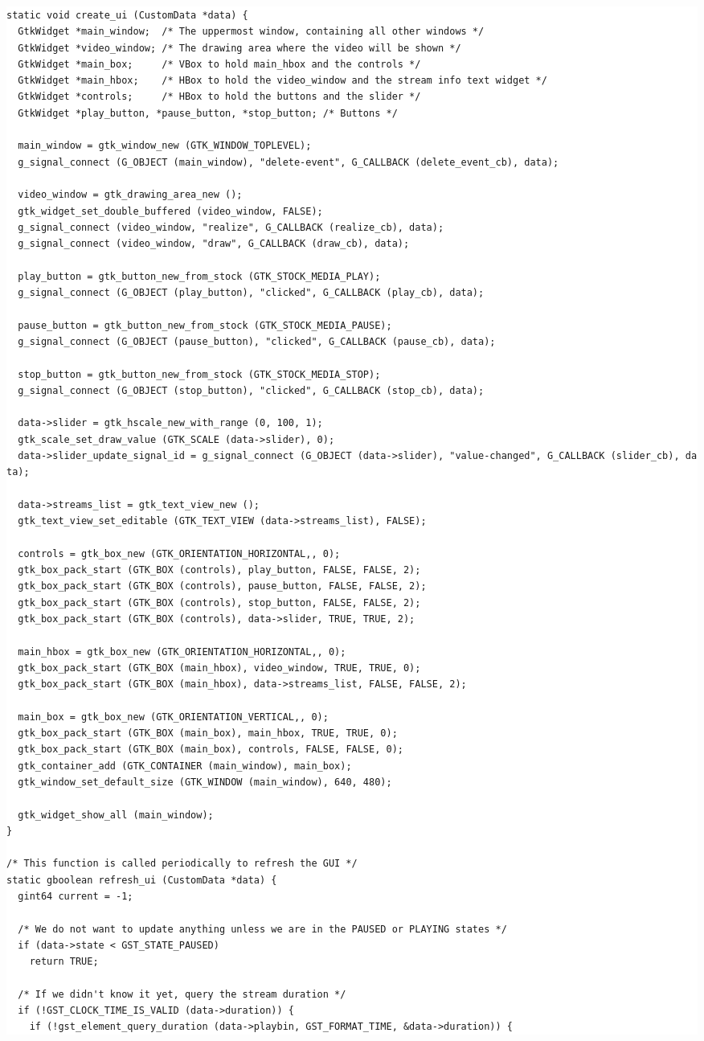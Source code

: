 ```
static void create_ui (CustomData *data) {
  GtkWidget *main_window;  /* The uppermost window, containing all other windows */
  GtkWidget *video_window; /* The drawing area where the video will be shown */
  GtkWidget *main_box;     /* VBox to hold main_hbox and the controls */
  GtkWidget *main_hbox;    /* HBox to hold the video_window and the stream info text widget */
  GtkWidget *controls;     /* HBox to hold the buttons and the slider */
  GtkWidget *play_button, *pause_button, *stop_button; /* Buttons */

  main_window = gtk_window_new (GTK_WINDOW_TOPLEVEL);
  g_signal_connect (G_OBJECT (main_window), "delete-event", G_CALLBACK (delete_event_cb), data);

  video_window = gtk_drawing_area_new ();
  gtk_widget_set_double_buffered (video_window, FALSE);
  g_signal_connect (video_window, "realize", G_CALLBACK (realize_cb), data);
  g_signal_connect (video_window, "draw", G_CALLBACK (draw_cb), data);

  play_button = gtk_button_new_from_stock (GTK_STOCK_MEDIA_PLAY);
  g_signal_connect (G_OBJECT (play_button), "clicked", G_CALLBACK (play_cb), data);

  pause_button = gtk_button_new_from_stock (GTK_STOCK_MEDIA_PAUSE);
  g_signal_connect (G_OBJECT (pause_button), "clicked", G_CALLBACK (pause_cb), data);

  stop_button = gtk_button_new_from_stock (GTK_STOCK_MEDIA_STOP);
  g_signal_connect (G_OBJECT (stop_button), "clicked", G_CALLBACK (stop_cb), data);

  data->slider = gtk_hscale_new_with_range (0, 100, 1);
  gtk_scale_set_draw_value (GTK_SCALE (data->slider), 0);
  data->slider_update_signal_id = g_signal_connect (G_OBJECT (data->slider), "value-changed", G_CALLBACK (slider_cb), data);

  data->streams_list = gtk_text_view_new ();
  gtk_text_view_set_editable (GTK_TEXT_VIEW (data->streams_list), FALSE);

  controls = gtk_box_new (GTK_ORIENTATION_HORIZONTAL,, 0);
  gtk_box_pack_start (GTK_BOX (controls), play_button, FALSE, FALSE, 2);
  gtk_box_pack_start (GTK_BOX (controls), pause_button, FALSE, FALSE, 2);
  gtk_box_pack_start (GTK_BOX (controls), stop_button, FALSE, FALSE, 2);
  gtk_box_pack_start (GTK_BOX (controls), data->slider, TRUE, TRUE, 2);

  main_hbox = gtk_box_new (GTK_ORIENTATION_HORIZONTAL,, 0);
  gtk_box_pack_start (GTK_BOX (main_hbox), video_window, TRUE, TRUE, 0);
  gtk_box_pack_start (GTK_BOX (main_hbox), data->streams_list, FALSE, FALSE, 2);

  main_box = gtk_box_new (GTK_ORIENTATION_VERTICAL,, 0);
  gtk_box_pack_start (GTK_BOX (main_box), main_hbox, TRUE, TRUE, 0);
  gtk_box_pack_start (GTK_BOX (main_box), controls, FALSE, FALSE, 0);
  gtk_container_add (GTK_CONTAINER (main_window), main_box);
  gtk_window_set_default_size (GTK_WINDOW (main_window), 640, 480);

  gtk_widget_show_all (main_window);
}

/* This function is called periodically to refresh the GUI */
static gboolean refresh_ui (CustomData *data) {
  gint64 current = -1;

  /* We do not want to update anything unless we are in the PAUSED or PLAYING states */
  if (data->state < GST_STATE_PAUSED)
    return TRUE;

  /* If we didn't know it yet, query the stream duration */
  if (!GST_CLOCK_TIME_IS_VALID (data->duration)) {
    if (!gst_element_query_duration (data->playbin, GST_FORMAT_TIME, &data->duration)) {
```